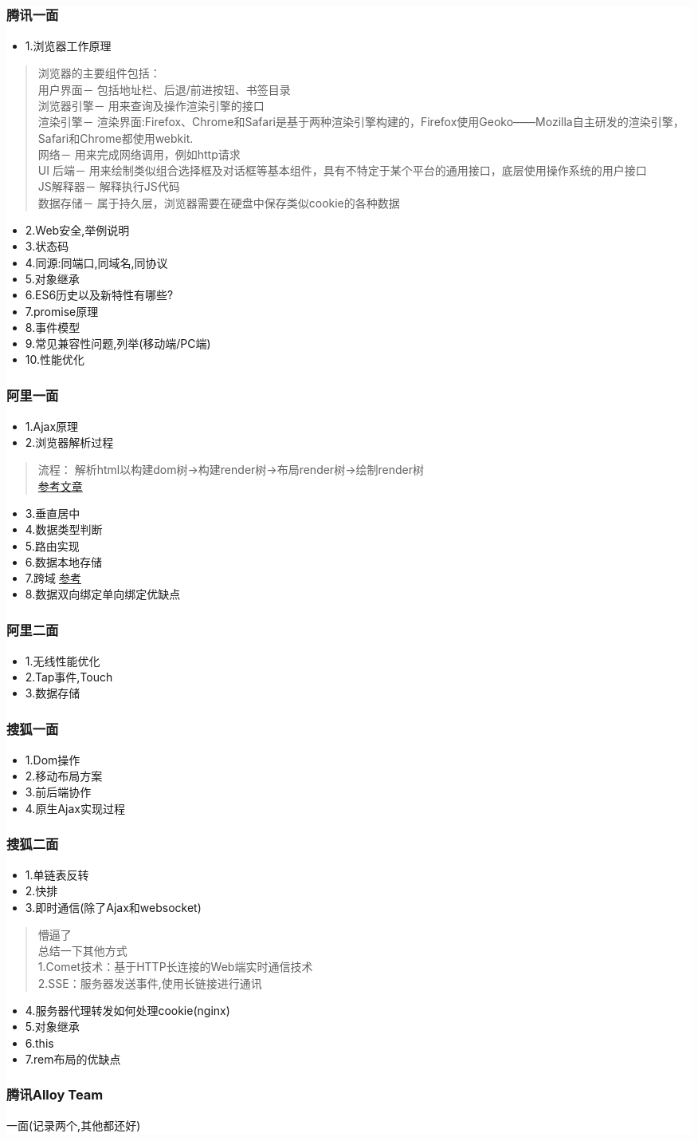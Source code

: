 <h3 id="articleHeader15">腾讯一面</h3>
<ul><li>1.浏览器工作原理</li></ul>
<blockquote>浏览器的主要组件包括：<br>用户界面－ 包括地址栏、后退/前进按钮、书签目录<br>浏览器引擎－ 用来查询及操作渲染引擎的接口<br>渲染引擎－ 渲染界面:Firefox、Chrome和Safari是基于两种渲染引擎构建的，Firefox使用Geoko——Mozilla自主研发的渲染引擎，Safari和Chrome都使用webkit.<br>网络－ 用来完成网络调用，例如http请求<br>UI 后端－ 用来绘制类似组合选择框及对话框等基本组件，具有不特定于某个平台的通用接口，底层使用操作系统的用户接口<br>JS解释器－ 解释执行JS代码<br>数据存储－ 属于持久层，浏览器需要在硬盘中保存类似cookie的各种数据</blockquote>
<ul>
<li>2.Web安全,举例说明</li>
<li>3.状态码</li>
<li>4.同源:同端口,同域名,同协议</li>
<li>5.对象继承</li>
<li>6.ES6历史以及新特性有哪些?</li>
<li>7.promise原理</li>
<li>8.事件模型</li>
<li>9.常见兼容性问题,列举(移动端/PC端)</li>
<li>10.性能优化　　　</li>
</ul>
<h3 id="articleHeader16">阿里一面</h3>
<ul>
<li>1.Ajax原理</li>
<li>2.浏览器解析过程</li>
</ul>
<blockquote>流程： 解析html以构建dom树-&gt;构建render树-&gt;布局render树-&gt;绘制render树<br><a href="http://www.iefans.net/liulanqi-ruhe-gongzuo-yuanli/" rel="nofollow noreferrer" target="_blank">参考文章</a>
</blockquote>
<ul>
<li>3.垂直居中</li>
<li>4.数据类型判断</li>
<li>5.路由实现</li>
<li>6.数据本地存储</li>
<li>7.跨域 <a href="https://segmentfault.com/a/1190000008776669">参考</a>
</li>
<li>8.数据双向绑定单向绑定优缺点</li>
</ul>
<h3 id="articleHeader17">阿里二面</h3>
<ul>
<li>1.无线性能优化</li>
<li>2.Tap事件,Touch</li>
<li>3.数据存储</li>
</ul>
<h3 id="articleHeader18">搜狐一面</h3>
<ul>
<li>1.Dom操作</li>
<li>2.移动布局方案</li>
<li>3.前后端协作</li>
<li>4.原生Ajax实现过程</li>
</ul>
<h3 id="articleHeader19">搜狐二面</h3>
<ul>
<li>1.单链表反转</li>
<li>2.快排</li>
<li>3.即时通信(除了Ajax和websocket)</li>
</ul>
<blockquote>懵逼了<br>总结一下其他方式<br>1.Comet技术：基于HTTP长连接的Web端实时通信技术<br>2.SSE：服务器发送事件,使用长链接进行通讯</blockquote>
<ul>
<li>4.服务器代理转发如何处理cookie(nginx)</li>
<li>5.对象继承</li>
<li>6.this</li>
<li>7.rem布局的优缺点</li>
</ul>
<h3 id="articleHeader20">腾讯Alloy Team</h3>
<p>一面(记录两个,其他都还好)</p>
<ul>